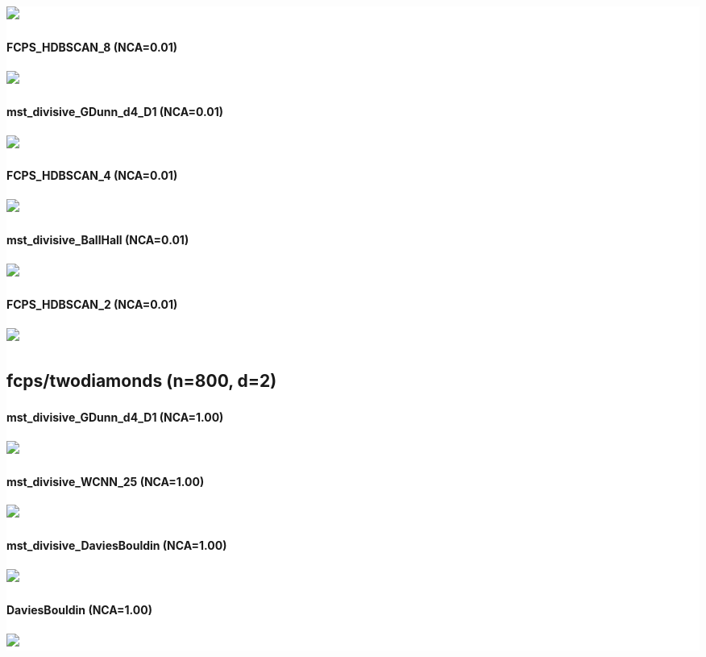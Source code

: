 ![](fcps/tetra.result4.mst_divisive_GDunn_d1_D1.jpg)



#### FCPS_HDBSCAN_8 (NCA=0.01)

![](fcps/tetra.result4.FCPS_HDBSCAN_8.jpg)



#### mst_divisive_GDunn_d4_D1 (NCA=0.01)

![](fcps/tetra.result4.mst_divisive_GDunn_d4_D1.jpg)



#### FCPS_HDBSCAN_4 (NCA=0.01)

![](fcps/tetra.result4.FCPS_HDBSCAN_4.jpg)



#### mst_divisive_BallHall (NCA=0.01)

![](fcps/tetra.result4.mst_divisive_BallHall.jpg)



#### FCPS_HDBSCAN_2 (NCA=0.01)

![](fcps/tetra.result4.FCPS_HDBSCAN_2.jpg)



## fcps/twodiamonds (n=800, d=2) <a name="twodiamonds"></a>

#### mst_divisive_GDunn_d4_D1 (NCA=1.00)

![](fcps/twodiamonds.result2.mst_divisive_GDunn_d4_D1.jpg)



#### mst_divisive_WCNN_25 (NCA=1.00)

![](fcps/twodiamonds.result2.mst_divisive_WCNN_25.jpg)



#### mst_divisive_DaviesBouldin (NCA=1.00)

![](fcps/twodiamonds.result2.mst_divisive_DaviesBouldin.jpg)



#### DaviesBouldin (NCA=1.00)

![](fcps/twodiamonds.result2.DaviesBouldin.jpg)

